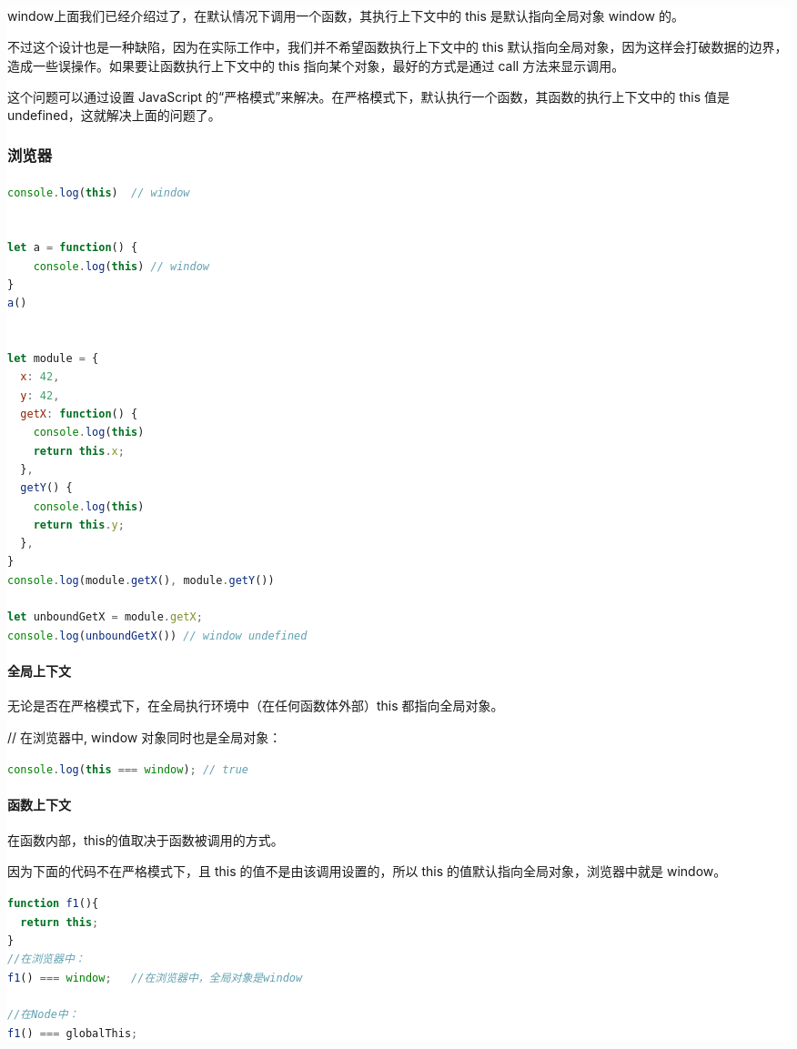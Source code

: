  window上面我们已经介绍过了，在默认情况下调用一个函数，其执行上下文中的 this 是默认指向全局对象 window 的。

 不过这个设计也是一种缺陷，因为在实际工作中，我们并不希望函数执行上下文中的 this 默认指向全局对象，因为这样会打破数据的边界，造成一些误操作。如果要让函数执行上下文中的 this 指向某个对象，最好的方式是通过 call 方法来显示调用。

 这个问题可以通过设置 JavaScript 的“严格模式”来解决。在严格模式下，默认执行一个函数，其函数的执行上下文中的 this 值是 undefined，这就解决上面的问题了。

### 浏览器

```js
console.log(this)  // window


let a = function() {
    console.log(this) // window
}
a()


let module = {
  x: 42,
  y: 42,
  getX: function() {
    console.log(this)
    return this.x;
  },
  getY() {
    console.log(this)
    return this.y;
  },
}
console.log(module.getX(), module.getY())

let unboundGetX = module.getX;
console.log(unboundGetX()) // window undefined
```

#### 全局上下文

无论是否在严格模式下，在全局执行环境中（在任何函数体外部）this 都指向全局对象。

// 在浏览器中, window 对象同时也是全局对象：

```js
console.log(this === window); // true
```

#### 函数上下文

在函数内部，this的值取决于函数被调用的方式。

因为下面的代码不在严格模式下，且 this 的值不是由该调用设置的，所以 this 的值默认指向全局对象，浏览器中就是 window。

```js
function f1(){
  return this;
}
//在浏览器中：
f1() === window;   //在浏览器中，全局对象是window

//在Node中：
f1() === globalThis;
```
